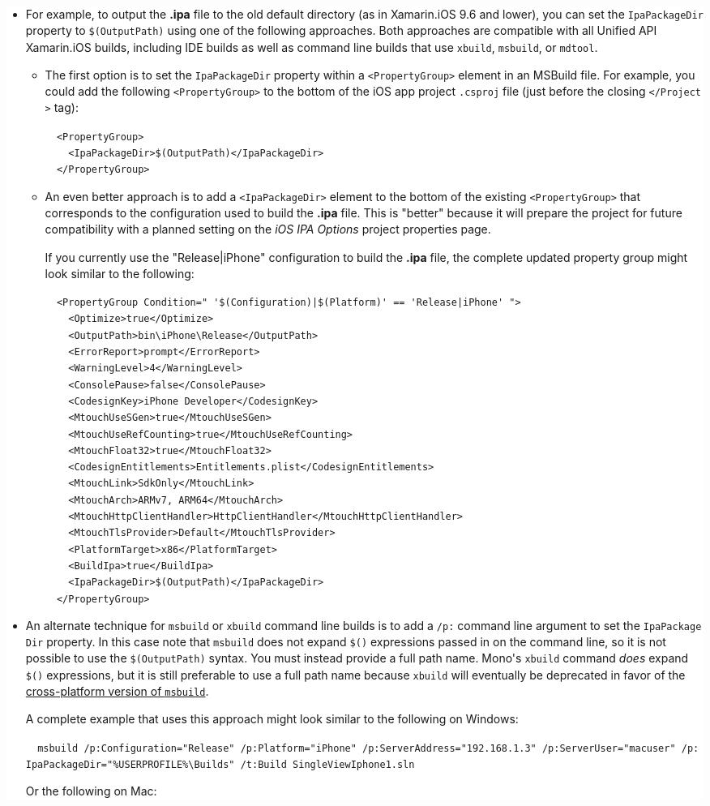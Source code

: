 - For example, to output the **.ipa** file to the old default directory (as in Xamarin.iOS 9.6 and lower), you can set the `IpaPackageDir` property to `$(OutputPath)` using one of the following approaches.  Both approaches are compatible with all Unified API Xamarin.iOS builds, including IDE builds as well as command line builds that use `xbuild`, `msbuild`, or `mdtool`.

    - The first option is to set the `IpaPackageDir` property within a `<PropertyGroup>` element in an MSBuild file.  For example, you could add the following `<PropertyGroup>` to the bottom of the iOS app project `.csproj` file (just before the closing `</Project>` tag):

            <PropertyGroup>
              <IpaPackageDir>$(OutputPath)</IpaPackageDir>
            </PropertyGroup>

    - An even better approach is to add a `<IpaPackageDir>` element to the bottom of the existing `<PropertyGroup>` that corresponds to the configuration used to build the **.ipa** file.  This is "better" because it will prepare the project for future compatibility with a planned setting on the _iOS IPA Options_ project properties page.

        If you currently use the "Release|iPhone" configuration to build the **.ipa** file, the complete updated property group might look similar to the following:

            <PropertyGroup Condition=" '$(Configuration)|$(Platform)' == 'Release|iPhone' ">
              <Optimize>true</Optimize>
              <OutputPath>bin\iPhone\Release</OutputPath>
              <ErrorReport>prompt</ErrorReport>
              <WarningLevel>4</WarningLevel>
              <ConsolePause>false</ConsolePause>
              <CodesignKey>iPhone Developer</CodesignKey>
              <MtouchUseSGen>true</MtouchUseSGen>
              <MtouchUseRefCounting>true</MtouchUseRefCounting>
              <MtouchFloat32>true</MtouchFloat32>
              <CodesignEntitlements>Entitlements.plist</CodesignEntitlements>
              <MtouchLink>SdkOnly</MtouchLink>
              <MtouchArch>ARMv7, ARM64</MtouchArch>
              <MtouchHttpClientHandler>HttpClientHandler</MtouchHttpClientHandler>
              <MtouchTlsProvider>Default</MtouchTlsProvider>
              <PlatformTarget>x86</PlatformTarget>
              <BuildIpa>true</BuildIpa>
              <IpaPackageDir>$(OutputPath)</IpaPackageDir>
            </PropertyGroup>

- An alternate technique for `msbuild` or `xbuild` command line builds is to add a `/p:` command line argument to set the `IpaPackageDir` property.  In this case note that `msbuild` does not expand `$()` expressions passed in on the command line, so it is not possible to use the `$(OutputPath)` syntax.  You must instead provide a full path name.  Mono's `xbuild` command _does_ expand `$()` expressions, but it is still preferable to use a full path name because `xbuild` will eventually be deprecated in favor of the [cross-platform version of `msbuild`](http://www.mono-project.com/docs/about-mono/releases/4.4.0/#msbuild-preview-for-os-x).

    A complete example that uses this approach might look similar to the following on Windows:

        msbuild /p:Configuration="Release" /p:Platform="iPhone" /p:ServerAddress="192.168.1.3" /p:ServerUser="macuser" /p:IpaPackageDir="%USERPROFILE%\Builds" /t:Build SingleViewIphone1.sln

    Or the following on Mac:
